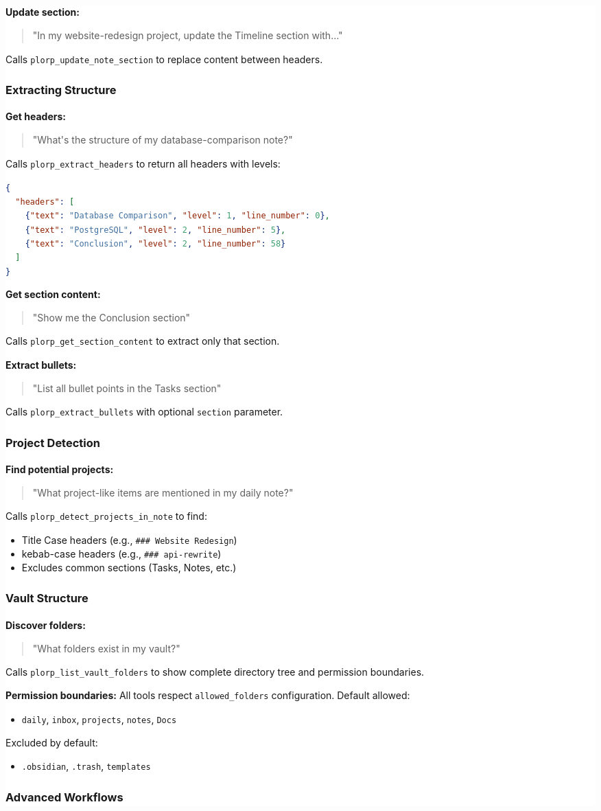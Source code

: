 **Update section:**
> "In my website-redesign project, update the Timeline section with..."

Calls `plorp_update_note_section` to replace content between headers.

### Extracting Structure

**Get headers:**
> "What's the structure of my database-comparison note?"

Calls `plorp_extract_headers` to return all headers with levels:
```json
{
  "headers": [
    {"text": "Database Comparison", "level": 1, "line_number": 0},
    {"text": "PostgreSQL", "level": 2, "line_number": 5},
    {"text": "Conclusion", "level": 2, "line_number": 58}
  ]
}
```

**Get section content:**
> "Show me the Conclusion section"

Calls `plorp_get_section_content` to extract only that section.

**Extract bullets:**
> "List all bullet points in the Tasks section"

Calls `plorp_extract_bullets` with optional `section` parameter.

### Project Detection

**Find potential projects:**
> "What project-like items are mentioned in my daily note?"

Calls `plorp_detect_projects_in_note` to find:
- Title Case headers (e.g., `### Website Redesign`)
- kebab-case headers (e.g., `### api-rewrite`)
- Excludes common sections (Tasks, Notes, etc.)

### Vault Structure

**Discover folders:**
> "What folders exist in my vault?"

Calls `plorp_list_vault_folders` to show complete directory tree and permission boundaries.

**Permission boundaries:**
All tools respect `allowed_folders` configuration. Default allowed:
- `daily`, `inbox`, `projects`, `notes`, `Docs`

Excluded by default:
- `.obsidian`, `.trash`, `templates`

### Advanced Workflows
